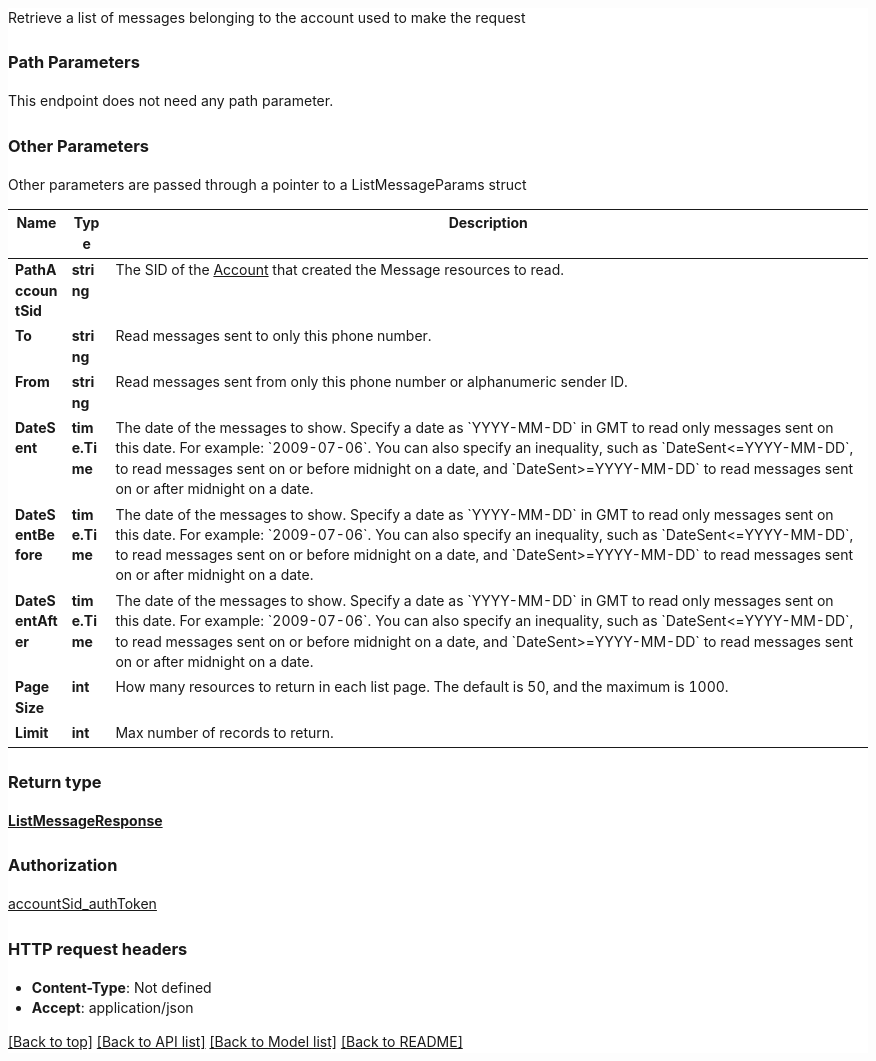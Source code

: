 Retrieve a list of messages belonging to the account used to make the request

### Path Parameters

This endpoint does not need any path parameter.

### Other Parameters

Other parameters are passed through a pointer to a ListMessageParams struct


Name | Type | Description
------------- | ------------- | -------------
**PathAccountSid** | **string** | The SID of the [Account](https://www.twilio.com/docs/iam/api/account) that created the Message resources to read.
**To** | **string** | Read messages sent to only this phone number.
**From** | **string** | Read messages sent from only this phone number or alphanumeric sender ID.
**DateSent** | **time.Time** | The date of the messages to show. Specify a date as &#x60;YYYY-MM-DD&#x60; in GMT to read only messages sent on this date. For example: &#x60;2009-07-06&#x60;. You can also specify an inequality, such as &#x60;DateSent&lt;&#x3D;YYYY-MM-DD&#x60;, to read messages sent on or before midnight on a date, and &#x60;DateSent&gt;&#x3D;YYYY-MM-DD&#x60; to read messages sent on or after midnight on a date.
**DateSentBefore** | **time.Time** | The date of the messages to show. Specify a date as &#x60;YYYY-MM-DD&#x60; in GMT to read only messages sent on this date. For example: &#x60;2009-07-06&#x60;. You can also specify an inequality, such as &#x60;DateSent&lt;&#x3D;YYYY-MM-DD&#x60;, to read messages sent on or before midnight on a date, and &#x60;DateSent&gt;&#x3D;YYYY-MM-DD&#x60; to read messages sent on or after midnight on a date.
**DateSentAfter** | **time.Time** | The date of the messages to show. Specify a date as &#x60;YYYY-MM-DD&#x60; in GMT to read only messages sent on this date. For example: &#x60;2009-07-06&#x60;. You can also specify an inequality, such as &#x60;DateSent&lt;&#x3D;YYYY-MM-DD&#x60;, to read messages sent on or before midnight on a date, and &#x60;DateSent&gt;&#x3D;YYYY-MM-DD&#x60; to read messages sent on or after midnight on a date.
**PageSize** | **int** | How many resources to return in each list page. The default is 50, and the maximum is 1000.
**Limit** | **int** | Max number of records to return.

### Return type

[**ListMessageResponse**](ListMessageResponse.md)

### Authorization

[accountSid_authToken](../README.md#accountSid_authToken)

### HTTP request headers

- **Content-Type**: Not defined
- **Accept**: application/json

[[Back to top]](#) [[Back to API list]](../README.md#documentation-for-api-endpoints)
[[Back to Model list]](../README.md#documentation-for-models)
[[Back to README]](../README.md)

